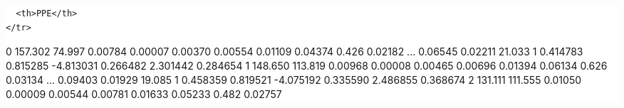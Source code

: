       <th>PPE</th>
    </tr>
  </thead>
  <tbody>
    <tr>
      <th>0</th>
      <td>157.302</td>
      <td>74.997</td>
      <td>0.00784</td>
      <td>0.00007</td>
      <td>0.00370</td>
      <td>0.00554</td>
      <td>0.01109</td>
      <td>0.04374</td>
      <td>0.426</td>
      <td>0.02182</td>
      <td>...</td>
      <td>0.06545</td>
      <td>0.02211</td>
      <td>21.033</td>
      <td>1</td>
      <td>0.414783</td>
      <td>0.815285</td>
      <td>-4.813031</td>
      <td>0.266482</td>
      <td>2.301442</td>
      <td>0.284654</td>
    </tr>
    <tr>
      <th>1</th>
      <td>148.650</td>
      <td>113.819</td>
      <td>0.00968</td>
      <td>0.00008</td>
      <td>0.00465</td>
      <td>0.00696</td>
      <td>0.01394</td>
      <td>0.06134</td>
      <td>0.626</td>
      <td>0.03134</td>
      <td>...</td>
      <td>0.09403</td>
      <td>0.01929</td>
      <td>19.085</td>
      <td>1</td>
      <td>0.458359</td>
      <td>0.819521</td>
      <td>-4.075192</td>
      <td>0.335590</td>
      <td>2.486855</td>
      <td>0.368674</td>
    </tr>
    <tr>
      <th>2</th>
      <td>131.111</td>
      <td>111.555</td>
      <td>0.01050</td>
      <td>0.00009</td>
      <td>0.00544</td>
      <td>0.00781</td>
      <td>0.01633</td>
      <td>0.05233</td>
      <td>0.482</td>
      <td>0.02757</td>